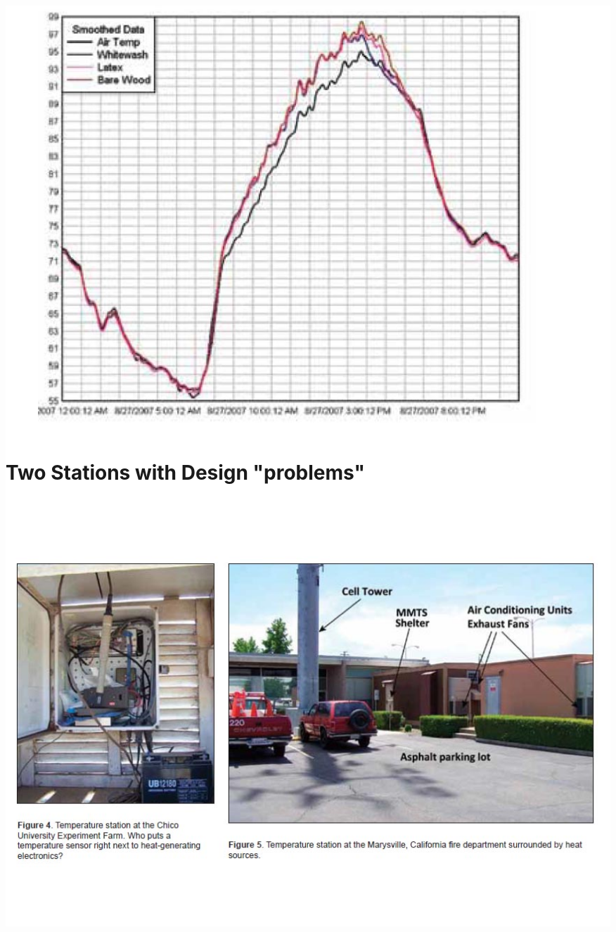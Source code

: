 <img src="Temperature_Record_Stevenson_Screens.jpg" width=800 height=600>
</div>

Two Stations with Design "problems"
========================================================

<div align="center">
<img src="TwoStations_Boden.jpg" width=1200 height=600>
</div>
